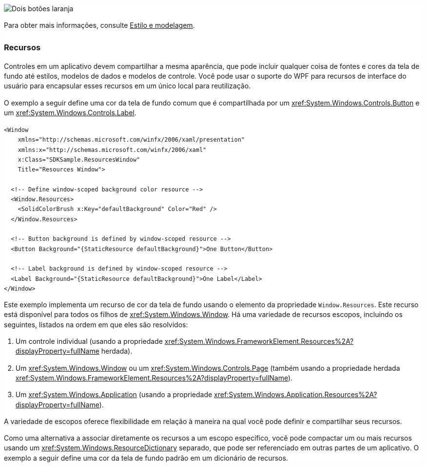  ![Dois botões laranja](../designers/media/wpfintrofigure20.png "WPFIntroFigure20")  
  
 Para obter mais informações, consulte [Estilo e modelagem](https://msdn.microsoft.com/en-us/library/ms745683\(v=vs.100\).aspx).  
  
### <a name="resources"></a>Recursos  
 Controles em um aplicativo devem compartilhar a mesma aparência, que pode incluir qualquer coisa de fontes e cores da tela de fundo até estilos, modelos de dados e modelos de controle. Você pode usar o suporte do WPF para recursos de interface do usuário para encapsular esses recursos em um único local para reutilização.  
  
 O exemplo a seguir define uma cor da tela de fundo comum que é compartilhada por um <xref:System.Windows.Controls.Button> e um <xref:System.Windows.Controls.Label>.  
  
```xaml
<Window
    xmlns="http://schemas.microsoft.com/winfx/2006/xaml/presentation"
    xmlns:x="http://schemas.microsoft.com/winfx/2006/xaml"
    x:Class="SDKSample.ResourcesWindow"
    Title="Resources Window">
  
  <!-- Define window-scoped background color resource -->
  <Window.Resources>
    <SolidColorBrush x:Key="defaultBackground" Color="Red" />
  </Window.Resources>  

  <!-- Button background is defined by window-scoped resource -->
  <Button Background="{StaticResource defaultBackground}">One Button</Button>

  <!-- Label background is defined by window-scoped resource -->
  <Label Background="{StaticResource defaultBackground}">One Label</Label>  
</Window>
``` 
  
 Este exemplo implementa um recurso de cor da tela de fundo usando o elemento da propriedade `Window.Resources`. Este recurso está disponível para todos os filhos de <xref:System.Windows.Window>. Há uma variedade de recursos escopos, incluindo os seguintes, listados na ordem em que eles são resolvidos:  
  
1.  Um controle individual (usando a propriedade <xref:System.Windows.FrameworkElement.Resources%2A?displayProperty=fullName> herdada).  
  
2.  Um <xref:System.Windows.Window> ou um <xref:System.Windows.Controls.Page> (também usando a propriedade herdada <xref:System.Windows.FrameworkElement.Resources%2A?displayProperty=fullName>).  
  
3.  Um <xref:System.Windows.Application> (usando a propriedade <xref:System.Windows.Application.Resources%2A?displayProperty=fullName>).  
  
 A variedade de escopos oferece flexibilidade em relação à maneira na qual você pode definir e compartilhar seus recursos.  
  
 Como uma alternativa a associar diretamente os recursos a um escopo específico, você pode compactar um ou mais recursos usando um <xref:System.Windows.ResourceDictionary> separado, que pode ser referenciado em outras partes de um aplicativo. O exemplo a seguir define uma cor da tela de fundo padrão em um dicionário de recursos.  
  